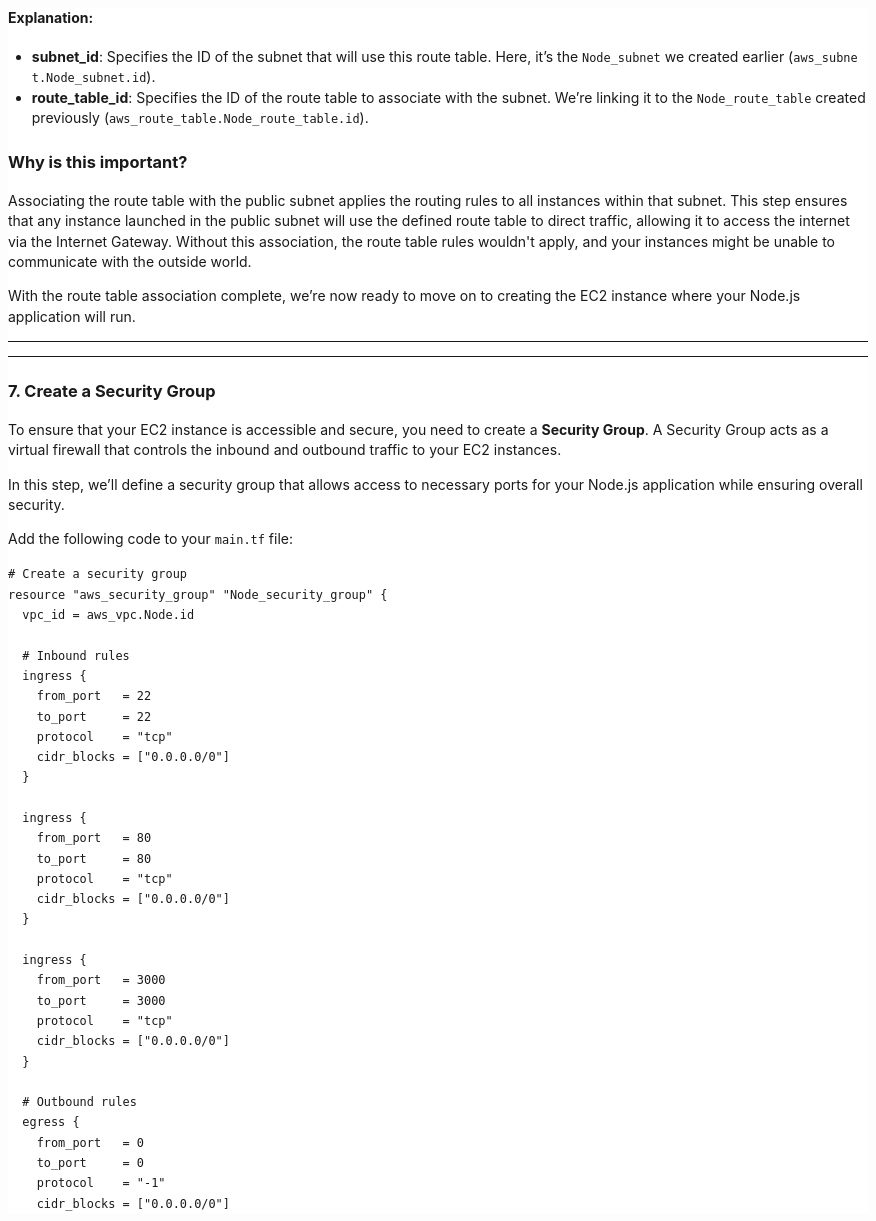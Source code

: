 #### Explanation:

- **subnet_id**: Specifies the ID of the subnet that will use this route table. Here, it’s the `Node_subnet` we created earlier (`aws_subnet.Node_subnet.id`).
- **route_table_id**: Specifies the ID of the route table to associate with the subnet. We’re linking it to the `Node_route_table` created previously (`aws_route_table.Node_route_table.id`).

### Why is this important?

Associating the route table with the public subnet applies the routing rules to all instances within that subnet. This step ensures that any instance launched in the public subnet will use the defined route table to direct traffic, allowing it to access the internet via the Internet Gateway. Without this association, the route table rules wouldn't apply, and your instances might be unable to communicate with the outside world.

With the route table association complete, we’re now ready to move on to creating the EC2 instance where your Node.js application will run.

---


---

### 7. Create a Security Group

To ensure that your EC2 instance is accessible and secure, you need to create a **Security Group**. A Security Group acts as a virtual firewall that controls the inbound and outbound traffic to your EC2 instances. 

In this step, we’ll define a security group that allows access to necessary ports for your Node.js application while ensuring overall security.

Add the following code to your `main.tf` file:

```hcl
# Create a security group
resource "aws_security_group" "Node_security_group" {
  vpc_id = aws_vpc.Node.id

  # Inbound rules
  ingress {
    from_port   = 22
    to_port     = 22
    protocol    = "tcp"
    cidr_blocks = ["0.0.0.0/0"]
  }

  ingress {
    from_port   = 80
    to_port     = 80
    protocol    = "tcp"
    cidr_blocks = ["0.0.0.0/0"]
  }

  ingress {
    from_port   = 3000
    to_port     = 3000
    protocol    = "tcp"
    cidr_blocks = ["0.0.0.0/0"]
  }

  # Outbound rules
  egress {
    from_port   = 0
    to_port     = 0
    protocol    = "-1"
    cidr_blocks = ["0.0.0.0/0"]
```